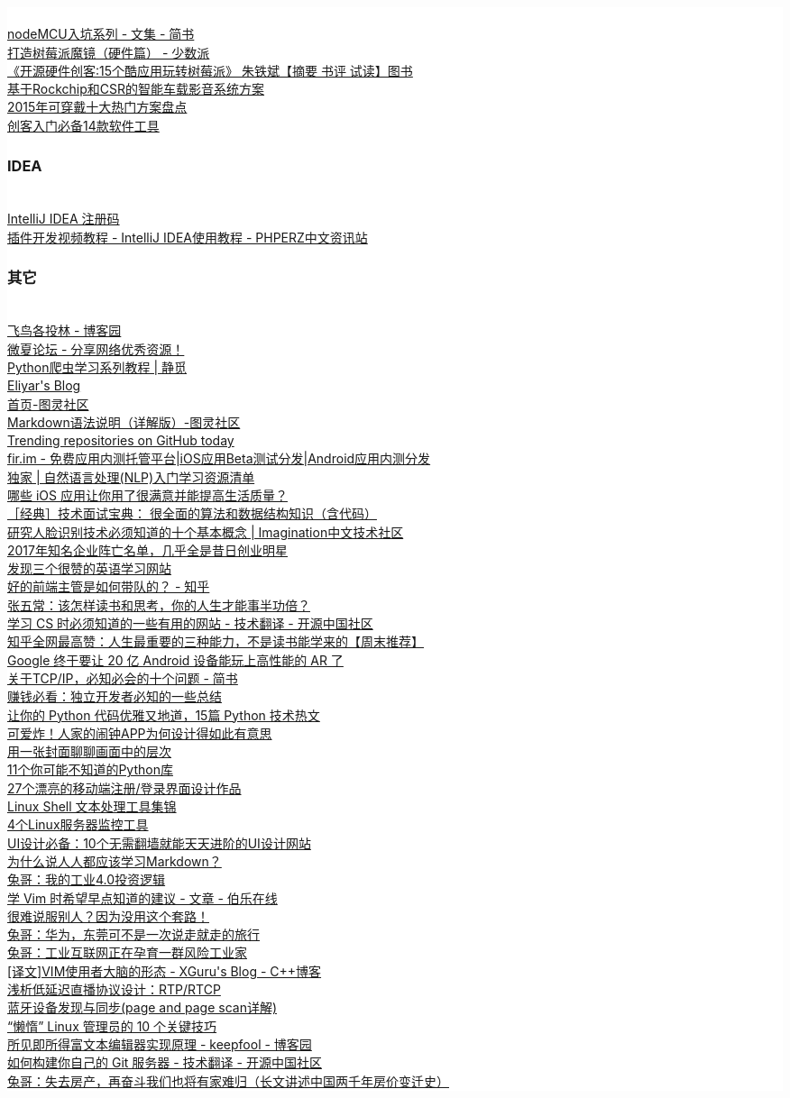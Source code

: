 <br />[nodeMCU入坑系列 - 文集 - 简书](http://www.jianshu.com/nb/7000517)
 <br />[打造树莓派魔镜（硬件篇） - 少数派](https://sspai.com/post/40094)
 <br />[《开源硬件创客:15个酷应用玩转树莓派》 朱铁斌【摘要 书评 试读】图书](https://www.amazon.cn/%E5%9B%BE%E4%B9%A6/dp/B016L2FDWA/ref=redir_mobile_desktop?ie=UTF8&psc=1&refRID=8CH3B36DXDDVZ4GEBSGX&ref_=pd_aw_sbs_14_of_16)
 <br />[基于Rockchip和CSR的智能车载影音系统方案](https://mp.weixin.qq.com/s/KAGdYATla0hAwoob3g_Zow)
 <br />[2015年可穿戴十大热门方案盘点](https://mp.weixin.qq.com/s/yTRe4KHQnULy0gkvCrpvSA)
 <br />[创客入门必备14款软件工具](https://mp.weixin.qq.com/s/iGpmqlormtke__6HMInMnA)


### IDEA

 <br />[IntelliJ IDEA 注册码](http://idea.qinxi1992.cn/)
 <br />[插件开发视频教程 - IntelliJ IDEA使用教程 - PHPERZ中文资讯站](http://www.phperz.com/article/17/0409/333073.html)


### 其它

 <br />[飞鸟各投林 - 博客园](http://www.cnblogs.com/hellochennan/)
 <br />[微夏论坛 - 分享网络优秀资源！](http://bbs.vxia.net/)
 <br />[Python爬虫学习系列教程 | 静觅](http://cuiqingcai.com/1052.html)
 <br />[Eliyar's Blog](https://eliyar.biz/)
 <br />[首页-图灵社区](http://www.ituring.com.cn/)
 <br />[Markdown语法说明（详解版）-图灵社区](http://www.ituring.com.cn/article/504)
 <br />[Trending repositories on GitHub today](https://github.com/trending)
 <br />[fir.im - 免费应用内测托管平台|iOS应用Beta测试分发|Android应用内测分发](https://www.fir.im/)
 <br />[独家 | 自然语言处理(NLP)入门学习资源清单](https://mp.weixin.qq.com/s/rgP-B6ZvB2lM0e_Nvoa2Dw)
 <br />[哪些 iOS 应用让你用了很满意并能提高生活质量？](https://mp.weixin.qq.com/s/Vy6P8tr86SCRktg7PZtMWw)
 <br />[［经典］技术面试宝典： 很全面的算法和数据结构知识（含代码）](https://mp.weixin.qq.com/s/6Vvfpyr7OVL8lQ45UOv5NA)
 <br />[研究人脸识别技术必须知道的十个基本概念 | Imagination中文技术社区](http://imgtec.eetrend.com/blog/10018)
 <br />[2017年知名企业阵亡名单，几乎全是昔日创业明星](https://mp.weixin.qq.com/s/NPZ-Vcwsv1rXcahyjoPHSw)
 <br />[发现三个很赞的英语学习网站](https://mp.weixin.qq.com/s/WMuYUJxX-HG-wwKRtpbuIg)
 <br />[好的前端主管是如何带队的？ - 知乎](https://www.zhihu.com/question/30093712/answer/46793250)
 <br />[张五常：该怎样读书和思考，你的人生才能事半功倍？](https://mp.weixin.qq.com/s/dbjJPkVwr6dD-K1odYPMiA)
 <br />[学习 CS 时必须知道的一些有用的网站 - 技术翻译 - 开源中国社区](https://www.oschina.net/translate/best-websites-a-programmer-should-visit)
 <br />[知乎全网最高赞：人生最重要的三种能力，不是读书能学来的【周末推荐】](https://mp.weixin.qq.com/s/F4cDVuvcn03MKOB80hp8wQ)
 <br />[Google 终于要让 20 亿 Android 设备能玩上高性能的 AR 了](http://geek.csdn.net/news/detail/234348)
 <br />[关于TCP/IP，必知必会的十个问题 - 简书](http://www.jianshu.com/p/a3a1ff562468?utm_source=desktop&utm_medium=timeline)
 <br />[赚钱必看：独立开发者必知的一些总结](https://mp.weixin.qq.com/s/VtjNQpC74qnfB-bH48TKCw)
 <br />[让你的 Python 代码优雅又地道，15篇 Python 技术热文](https://mp.weixin.qq.com/s/0zdhVmgE-vfUlVPEMtysFQ)
 <br />[可爱炸！人家的闹钟APP为何设计得如此有意思](https://mp.weixin.qq.com/s/0uVQrWW3ZQxXJu9BedYFXA)
 <br />[用一张封面聊聊画面中的层次](https://mp.weixin.qq.com/s/_YOTuzJ9t95OgLN_6MKm6A)
 <br />[11个你可能不知道的Python库](https://mp.weixin.qq.com/s/-Lmn-cn1W9ZWvQ56ip5s5g)
 <br />[27个漂亮的移动端注册/登录界面设计作品](https://mp.weixin.qq.com/s/t4OOpfA2vEQvuo_gYCxuNQ)
 <br />[Linux Shell 文本处理工具集锦](https://mp.weixin.qq.com/s/EwFDnfCyRk-3pTwJgdEn-Q)
 <br />[4个Linux服务器监控工具](https://mp.weixin.qq.com/s/Zr97CvDczOTSPMB7dq_MiA)
 <br />[UI设计必备：10个无需翻墙就能天天进阶的UI设计网站](https://mp.weixin.qq.com/s/64yGUwKOQZvpXZIJtYEixQ)
 <br />[为什么说人人都应该学习Markdown？](https://mp.weixin.qq.com/s/UjYCGVBY_V80_VhQ_yI06g)
 <br />[兔哥：我的工业4.0投资逻辑](https://mp.weixin.qq.com/s/Ja4ioIpxLv8pnjFNIwSCeQ)
 <br />[学 Vim 时希望早点知道的建议 - 文章 - 伯乐在线](http://blog.jobbole.com/103343/)
 <br />[很难说服别人？因为没用这个套路！](https://mp.weixin.qq.com/s/JL-MabrFMX9dGgEUTVX2-w)
 <br />[兔哥：华为，东莞可不是一次说走就走的旅行](https://mp.weixin.qq.com/s/yjL7763LP5RIHIdl1oGb6w)
 <br />[兔哥：工业互联网正在孕育一群风险工业家](https://mp.weixin.qq.com/s/e8Fg0wWW2w4u_FvsjssF_A)
 <br />[[译文]VIM使用者大脑的形态 - XGuru's Blog - C++博客](http://www.cppblog.com/xguru/archive/2010/12/22/137236.aspx)
 <br />[浅析低延迟直播协议设计：RTP/RTCP](http://geek.csdn.net/news/detail/88980)
 <br />[蓝牙设备发现与同步(page and page scan详解)](https://mp.weixin.qq.com/s/8-JfLCe89zD7nk9ttgACxA)
 <br />[“懒惰” Linux 管理员的 10 个关键技巧](https://mp.weixin.qq.com/s/zL7yZ-ymhNDvc4MDS2gyzQ)
 <br />[所见即所得富文本编辑器实现原理 - keepfool - 博客园](http://www.cnblogs.com/keepfool/archive/2011/12/21/2295335.html)
 <br />[如何构建你自己的 Git 服务器 - 技术翻译 - 开源中国社区](http://www.oschina.net/translate/howt-to-build-your-own-git-server)
 <br />[兔哥：失去房产，再奋斗我们也将有家难归（长文讲述中国两千年房价变迁史）](https://mp.weixin.qq.com/s/SLjnXKW8apFWlxLqBM8Vcg)